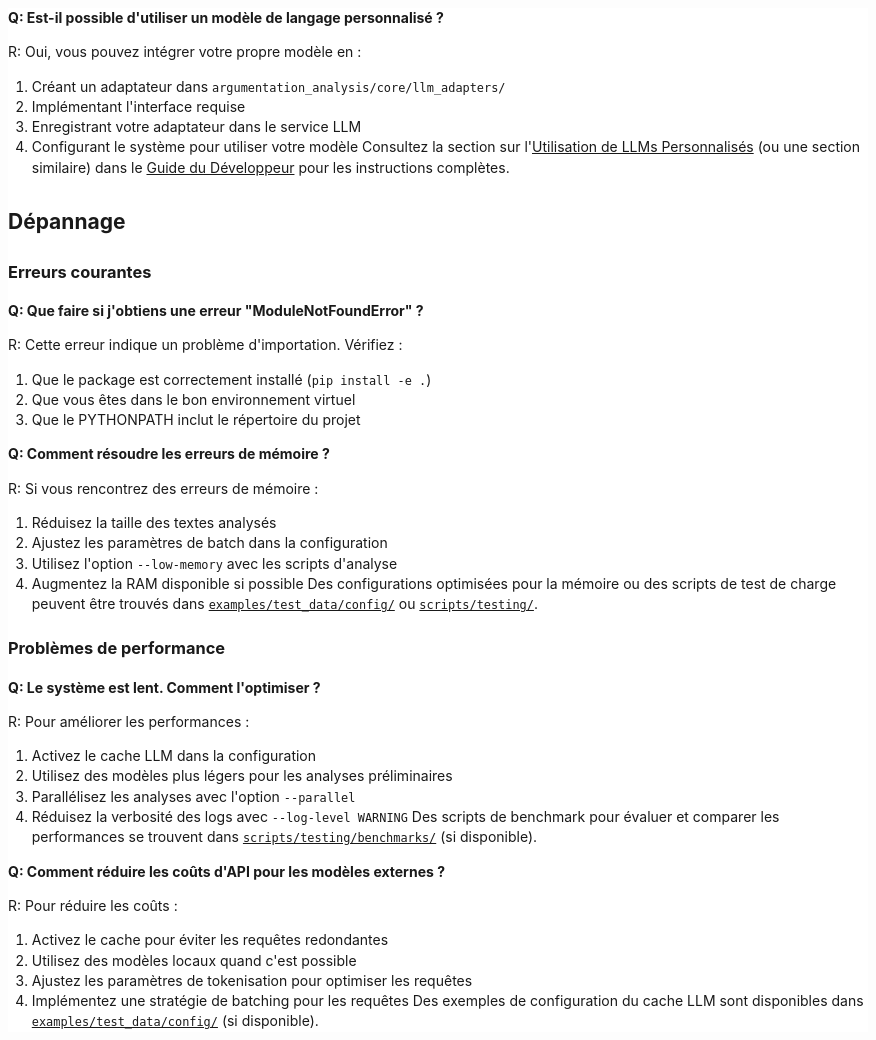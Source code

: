 **Q: Est-il possible d'utiliser un modèle de langage personnalisé ?**

R: Oui, vous pouvez intégrer votre propre modèle en :
1. Créant un adaptateur dans `argumentation_analysis/core/llm_adapters/`
2. Implémentant l'interface requise
3. Enregistrant votre adaptateur dans le service LLM
4. Configurant le système pour utiliser votre modèle
Consultez la section sur l'[Utilisation de LLMs Personnalisés](docs/guides/guide_developpeur.md#utilisation-de-llms-personnalises) (ou une section similaire) dans le [Guide du Développeur](docs/guides/guide_developpeur.md:0) pour les instructions complètes.

## Dépannage

### Erreurs courantes

**Q: Que faire si j'obtiens une erreur "ModuleNotFoundError" ?**

R: Cette erreur indique un problème d'importation. Vérifiez :
1. Que le package est correctement installé (`pip install -e .`)
2. Que vous êtes dans le bon environnement virtuel
3. Que le PYTHONPATH inclut le répertoire du projet

**Q: Comment résoudre les erreurs de mémoire ?**

R: Si vous rencontrez des erreurs de mémoire :
1. Réduisez la taille des textes analysés
2. Ajustez les paramètres de batch dans la configuration
3. Utilisez l'option `--low-memory` avec les scripts d'analyse
4. Augmentez la RAM disponible si possible
Des configurations optimisées pour la mémoire ou des scripts de test de charge peuvent être trouvés dans [`examples/test_data/config/`](examples/test_data/config/) ou [`scripts/testing/`](scripts/testing/).

### Problèmes de performance

**Q: Le système est lent. Comment l'optimiser ?**

R: Pour améliorer les performances :
1. Activez le cache LLM dans la configuration
2. Utilisez des modèles plus légers pour les analyses préliminaires
3. Parallélisez les analyses avec l'option `--parallel`
4. Réduisez la verbosité des logs avec `--log-level WARNING`
Des scripts de benchmark pour évaluer et comparer les performances se trouvent dans [`scripts/testing/benchmarks/`](scripts/testing/benchmarks/) (si disponible).

**Q: Comment réduire les coûts d'API pour les modèles externes ?**

R: Pour réduire les coûts :
1. Activez le cache pour éviter les requêtes redondantes
2. Utilisez des modèles locaux quand c'est possible
3. Ajustez les paramètres de tokenisation pour optimiser les requêtes
4. Implémentez une stratégie de batching pour les requêtes
Des exemples de configuration du cache LLM sont disponibles dans [`examples/test_data/config/`](examples/test_data/config/) (si disponible).
